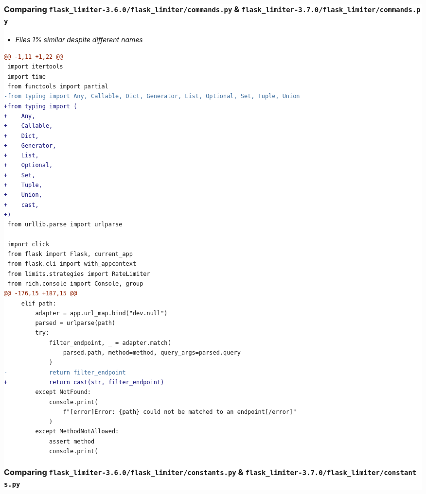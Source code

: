 ### Comparing `flask_limiter-3.6.0/flask_limiter/commands.py` & `flask_limiter-3.7.0/flask_limiter/commands.py`

 * *Files 1% similar despite different names*

```diff
@@ -1,11 +1,22 @@
 import itertools
 import time
 from functools import partial
-from typing import Any, Callable, Dict, Generator, List, Optional, Set, Tuple, Union
+from typing import (
+    Any,
+    Callable,
+    Dict,
+    Generator,
+    List,
+    Optional,
+    Set,
+    Tuple,
+    Union,
+    cast,
+)
 from urllib.parse import urlparse
 
 import click
 from flask import Flask, current_app
 from flask.cli import with_appcontext
 from limits.strategies import RateLimiter
 from rich.console import Console, group
@@ -176,15 +187,15 @@
     elif path:
         adapter = app.url_map.bind("dev.null")
         parsed = urlparse(path)
         try:
             filter_endpoint, _ = adapter.match(
                 parsed.path, method=method, query_args=parsed.query
             )
-            return filter_endpoint
+            return cast(str, filter_endpoint)
         except NotFound:
             console.print(
                 f"[error]Error: {path} could not be matched to an endpoint[/error]"
             )
         except MethodNotAllowed:
             assert method
             console.print(
```

### Comparing `flask_limiter-3.6.0/flask_limiter/constants.py` & `flask_limiter-3.7.0/flask_limiter/constants.py`
